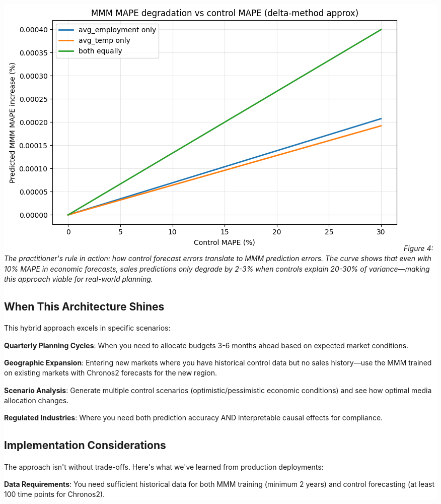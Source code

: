 ![MAPE Degradation Analysis](images/chronos_mmm/04_mape_degradation_curve.png)
*Figure 4: The practitioner's rule in action: how control forecast errors translate to MMM prediction errors. The curve shows that even with 10% MAPE in economic forecasts, sales predictions only degrade by 2-3% when controls explain 20-30% of variance—making this approach viable for real-world planning.*

## When This Architecture Shines

This hybrid approach excels in specific scenarios:

**Quarterly Planning Cycles**: When you need to allocate budgets 3-6 months ahead based on expected market conditions.

**Geographic Expansion**: Entering new markets where you have historical control data but no sales history—use the MMM trained on existing markets with Chronos2 forecasts for the new region.

**Scenario Analysis**: Generate multiple control scenarios (optimistic/pessimistic economic conditions) and see how optimal media allocation changes.

**Regulated Industries**: Where you need both prediction accuracy AND interpretable causal effects for compliance.

## Implementation Considerations

The approach isn't without trade-offs. Here's what we've learned from production deployments:

**Data Requirements**: You need sufficient historical data for both MMM training (minimum 2 years) and control forecasting (at least 100 time points for Chronos2).
